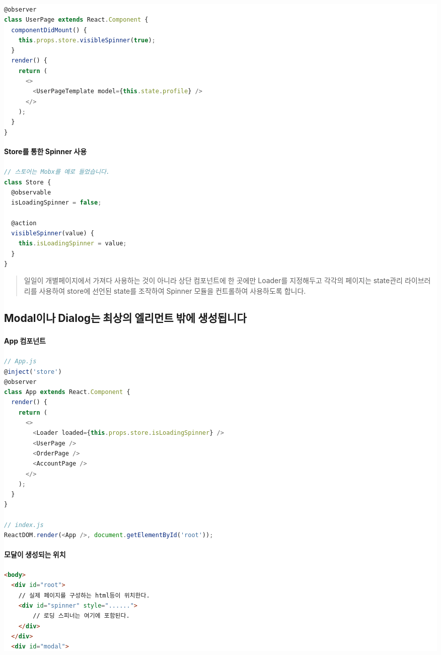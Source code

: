 ```javascript
@observer
class UserPage extends React.Component {
  componentDidMount() {
    this.props.store.visibleSpinner(true);
  }
  render() {
    return (
      <>  
        <UserPageTemplate model={this.state.profile} />
      </>
    );
  }
}
``` 
#### Store를 통한 Spinner 사용
```javascript
// 스토어는 Mobx를 예로 들었습니다.
class Store {
  @observable  
  isLoadingSpinner = false;

  @action
  visibleSpinner(value) {
    this.isLoadingSpinner = value;
  }
} 
```
> 일일이 개별페이지에서 가져다 사용하는 것이 아니라 상단 컴포넌트에 한 곳에만 Loader를 지정해두고 각각의 페이지는 state관리 라이브러리를 사용하여 store에 선언된 state를 조작하여 Spinner 모듈을 컨트롤하여 사용하도록 합니다.

## Modal이나 Dialog는 최상의 엘리먼트 밖에 생성됩니다
#### App 컴포넌트
```javascript
// App.js
@inject('store')
@observer
class App extends React.Component {
  render() {
    return (
      <>
        <Loader loaded={this.props.store.isLoadingSpinner} />
        <UserPage />
        <OrderPage />
        <AccountPage />
      </>
    );
  }
}  

// index.js
ReactDOM.render(<App />, document.getElementById('root'));
```
#### 모달이 생성되는 위치
```html
<body>
  <div id="root">
    // 실제 페이지를 구성하는 html등이 위치한다.
    <div id="spinner" style="......">
        // 로딩 스피너는 여기에 포함된다.
    </div>
  </div>
  <div id="modal">
```